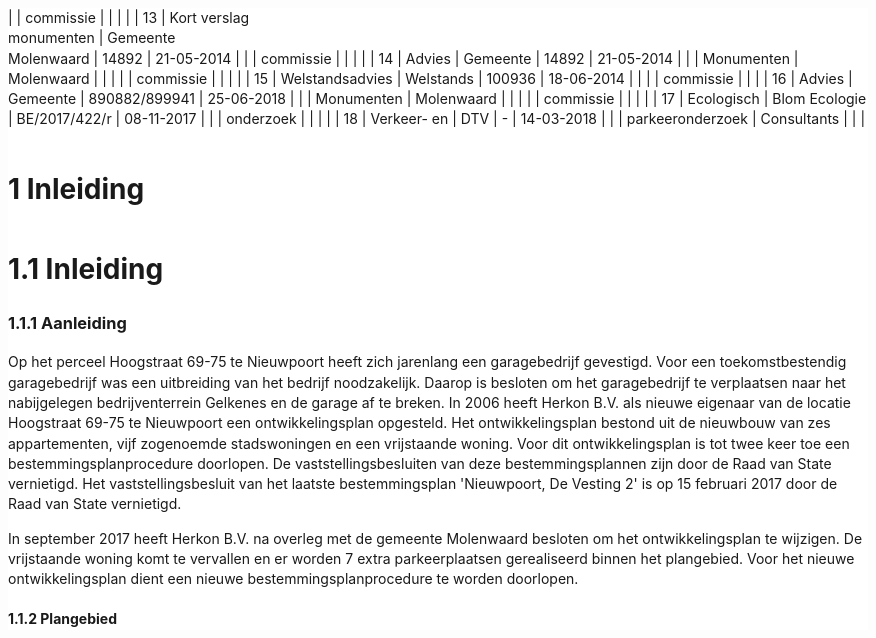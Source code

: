 |         | commissie                          |                        |                                |            |
| 13      | Kort verslag<br>monumenten         | Gemeente<br>Molenwaard | 14892                          | 21-05-2014 |
|         | commissie                          |                        |                                |            |
| 14      | Advies                             | Gemeente               | 14892                          | 21-05-2014 |
|         | Monumenten                         | Molenwaard             |                                |            |
|         | commissie                          |                        |                                |            |
| 15      | Welstandsadvies                    | Welstands              | 100936                         | 18-06-2014 |
|         |                                    | commissie              |                                |            |
| 16      | Advies                             | Gemeente               | 890882/899941                  | 25-06-2018 |
|         | Monumenten                         | Molenwaard             |                                |            |
|         | commissie                          |                        |                                |            |
| 17      | Ecologisch                         | Blom Ecologie          | BE/2017/422/r                  | 08-11-2017 |
|         | onderzoek                          |                        |                                |            |
| 18      | Verkeer- en                        | DTV                    | -                              | 14-03-2018 |
|         | parkeeronderzoek                   | Consultants            |                                |            |

# <span id="page-5-0"></span>**1 Inleiding**

# <span id="page-5-1"></span>**1.1 Inleiding**

### <span id="page-5-2"></span>**1.1.1 Aanleiding**

Op het perceel Hoogstraat 69-75 te Nieuwpoort heeft zich jarenlang een garagebedrijf gevestigd. Voor een toekomstbestendig garagebedrijf was een uitbreiding van het bedrijf noodzakelijk. Daarop is besloten om het garagebedrijf te verplaatsen naar het nabijgelegen bedrijventerrein Gelkenes en de garage af te breken. In 2006 heeft Herkon B.V. als nieuwe eigenaar van de locatie Hoogstraat 69-75 te Nieuwpoort een ontwikkelingsplan opgesteld. Het ontwikkelingsplan bestond uit de nieuwbouw van zes appartementen, vijf zogenoemde stadswoningen en een vrijstaande woning. Voor dit ontwikkelingsplan is tot twee keer toe een bestemmingsplanprocedure doorlopen. De vaststellingsbesluiten van deze bestemmingsplannen zijn door de Raad van State vernietigd. Het vaststellingsbesluit van het laatste bestemmingsplan 'Nieuwpoort, De Vesting 2' is op 15 februari 2017 door de Raad van State vernietigd.

In september 2017 heeft Herkon B.V. na overleg met de gemeente Molenwaard besloten om het ontwikkelingsplan te wijzigen. De vrijstaande woning komt te vervallen en er worden 7 extra parkeerplaatsen gerealiseerd binnen het plangebied. Voor het nieuwe ontwikkelingsplan dient een nieuwe bestemmingsplanprocedure te worden doorlopen.

#### <span id="page-5-3"></span>**1.1.2 Plangebied**
